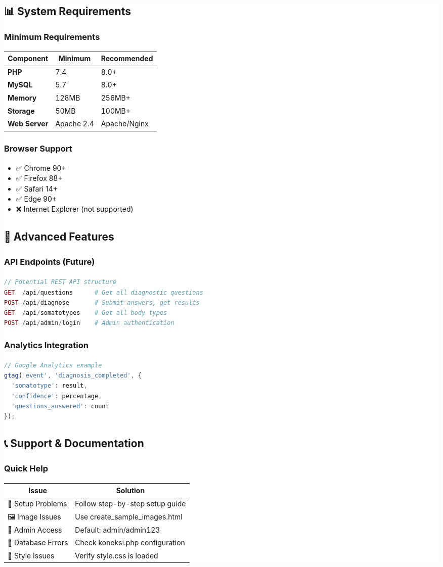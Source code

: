 ## 📊 **System Requirements**

### **Minimum Requirements**
| Component | Minimum | Recommended |
|-----------|---------|-------------|
| **PHP** | 7.4 | 8.0+ |
| **MySQL** | 5.7 | 8.0+ |
| **Memory** | 128MB | 256MB+ |
| **Storage** | 50MB | 100MB+ |
| **Web Server** | Apache 2.4 | Apache/Nginx |

### **Browser Support**
- ✅ Chrome 90+
- ✅ Firefox 88+  
- ✅ Safari 14+
- ✅ Edge 90+
- ❌ Internet Explorer (not supported)

## 🔄 **Advanced Features**

### **API Endpoints (Future)**
```php
// Potential REST API structure
GET  /api/questions      # Get all diagnostic questions
POST /api/diagnose       # Submit answers, get results  
GET  /api/somatotypes    # Get all body types
POST /api/admin/login    # Admin authentication
```

### **Analytics Integration**
```javascript
// Google Analytics example
gtag('event', 'diagnosis_completed', {
  'somatotype': result,
  'confidence': percentage,
  'questions_answered': count
});
```

## 📞 **Support & Documentation**

### **Quick Help**
| Issue | Solution |
|-------|----------|
| 🔧 Setup Problems | Follow step-by-step setup guide |
| 🖼️ Image Issues | Use create_sample_images.html |
| 🔐 Admin Access | Default: admin/admin123 |
| 💾 Database Errors | Check koneksi.php configuration |
| 🎨 Style Issues | Verify style.css is loaded |
